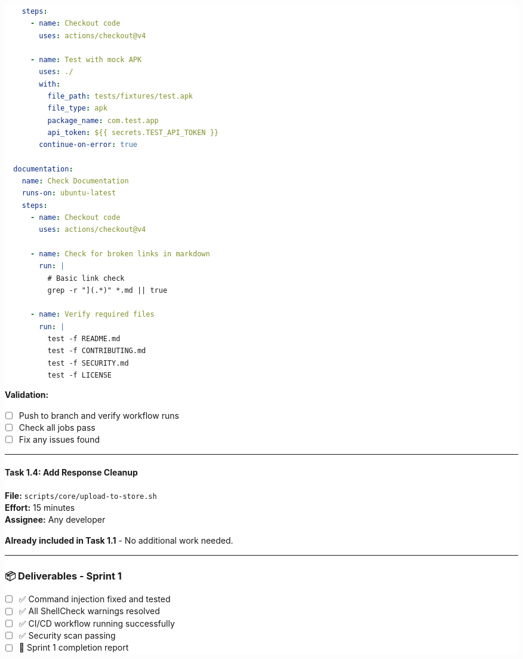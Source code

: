 ```yaml
    steps:
      - name: Checkout code
        uses: actions/checkout@v4

      - name: Test with mock APK
        uses: ./
        with:
          file_path: tests/fixtures/test.apk
          file_type: apk
          package_name: com.test.app
          api_token: ${{ secrets.TEST_API_TOKEN }}
        continue-on-error: true

  documentation:
    name: Check Documentation
    runs-on: ubuntu-latest
    steps:
      - name: Checkout code
        uses: actions/checkout@v4

      - name: Check for broken links in markdown
        run: |
          # Basic link check
          grep -r "](.*)" *.md || true

      - name: Verify required files
        run: |
          test -f README.md
          test -f CONTRIBUTING.md
          test -f SECURITY.md
          test -f LICENSE
```

**Validation:**
- [ ] Push to branch and verify workflow runs
- [ ] Check all jobs pass
- [ ] Fix any issues found

---

#### Task 1.4: Add Response Cleanup
**File:** `scripts/core/upload-to-store.sh`  
**Effort:** 15 minutes  
**Assignee:** Any developer

**Already included in Task 1.1** - No additional work needed.

---

### 📦 Deliverables - Sprint 1

- [ ] ✅ Command injection fixed and tested
- [ ] ✅ All ShellCheck warnings resolved
- [ ] ✅ CI/CD workflow running successfully
- [ ] ✅ Security scan passing
- [ ] 📄 Sprint 1 completion report
